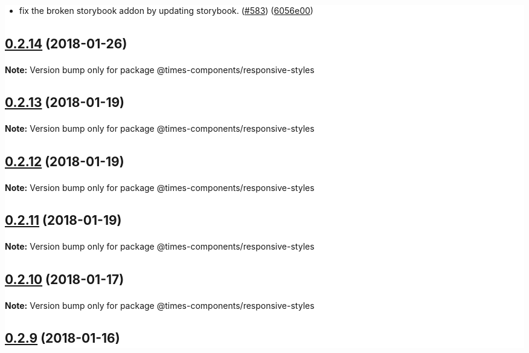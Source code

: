 * fix the broken storybook addon by updating storybook. ([#583](https://github.com/newsuk/times-components/issues/583)) ([6056e00](https://github.com/newsuk/times-components/commit/6056e00))




<a name="0.2.14"></a>
## [0.2.14](https://github.com/newsuk/times-components/compare/@times-components/responsive-styles@0.2.13...@times-components/responsive-styles@0.2.14) (2018-01-26)




**Note:** Version bump only for package @times-components/responsive-styles

<a name="0.2.13"></a>
## [0.2.13](https://github.com/newsuk/times-components/compare/@times-components/responsive-styles@0.2.12...@times-components/responsive-styles@0.2.13) (2018-01-19)




**Note:** Version bump only for package @times-components/responsive-styles

<a name="0.2.12"></a>
## [0.2.12](https://github.com/newsuk/times-components/compare/@times-components/responsive-styles@0.2.10...@times-components/responsive-styles@0.2.12) (2018-01-19)




**Note:** Version bump only for package @times-components/responsive-styles

<a name="0.2.11"></a>
## [0.2.11](https://github.com/newsuk/times-components/compare/@times-components/responsive-styles@0.2.10...@times-components/responsive-styles@0.2.11) (2018-01-19)




**Note:** Version bump only for package @times-components/responsive-styles

<a name="0.2.10"></a>
## [0.2.10](https://github.com/newsuk/times-components/compare/@times-components/responsive-styles@0.2.9...@times-components/responsive-styles@0.2.10) (2018-01-17)




**Note:** Version bump only for package @times-components/responsive-styles

<a name="0.2.9"></a>
## [0.2.9](https://github.com/newsuk/times-components/compare/@times-components/responsive-styles@0.2.8...@times-components/responsive-styles@0.2.9) (2018-01-16)
